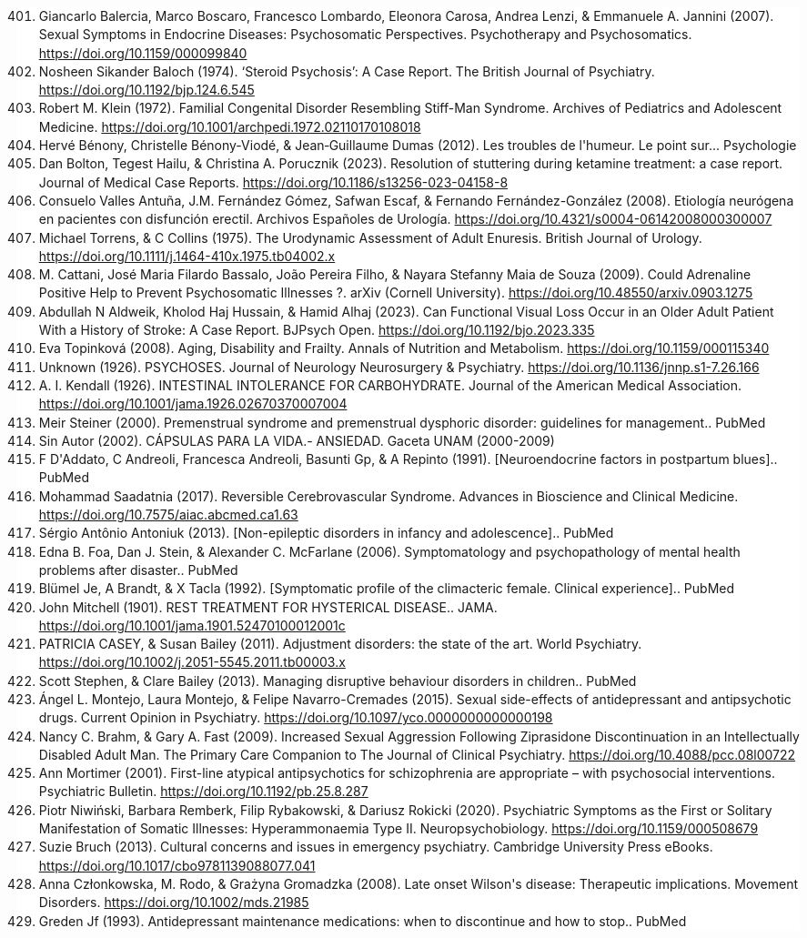 401. Giancarlo Balercia, Marco Boscaro, Francesco Lombardo, Eleonora Carosa, Andrea Lenzi, & Emmanuele A. Jannini (2007). Sexual Symptoms in Endocrine Diseases: Psychosomatic Perspectives. Psychotherapy and Psychosomatics. https://doi.org/10.1159/000099840
402. Nosheen Sikander Baloch (1974). ‘Steroid Psychosis’: A Case Report. The British Journal of Psychiatry. https://doi.org/10.1192/bjp.124.6.545
403. Robert M. Klein (1972). Familial Congenital Disorder Resembling Stiff-Man Syndrome. Archives of Pediatrics and Adolescent Medicine. https://doi.org/10.1001/archpedi.1972.02110170108018
404. Hervé Bénony, Christelle Bénony-Viodé, & Jean‐Guillaume Dumas (2012). Les troubles de l'humeur. Le point sur... Psychologie
405. Dan Bolton, Tegest Hailu, & Christina A. Porucznik (2023). Resolution of stuttering during ketamine treatment: a case report. Journal of Medical Case Reports. https://doi.org/10.1186/s13256-023-04158-8
406. Consuelo Valles Antuña, J.M. Fernández Gómez, Safwan Escaf, & Fernando Fernández-González (2008). Etiología neurógena en pacientes con disfunción erectil. Archivos Españoles de Urología. https://doi.org/10.4321/s0004-06142008000300007
407. Michael Torrens, & C Collins (1975). The Urodynamic Assessment of Adult Enuresis. British Journal of Urology. https://doi.org/10.1111/j.1464-410x.1975.tb04002.x
408. M. Cattani, José Maria Filardo Bassalo, João Pereira Filho, & Nayara Stefanny Maia de Souza (2009). Could Adrenaline Positive Help to Prevent Psychosomatic Illnesses ?. arXiv (Cornell University). https://doi.org/10.48550/arxiv.0903.1275
409. Abdullah N Aldweik, Kholod Haj Hussain, & Hamid Alhaj (2023). Can Functional Visual Loss Occur in an Older Adult Patient With a History of Stroke: A Case Report. BJPsych Open. https://doi.org/10.1192/bjo.2023.335
410. Eva Topinková (2008). Aging, Disability and Frailty. Annals of Nutrition and Metabolism. https://doi.org/10.1159/000115340
411. Unknown (1926). PSYCHOSES. Journal of Neurology Neurosurgery & Psychiatry. https://doi.org/10.1136/jnnp.s1-7.26.166
412. A. I. Kendall (1926). INTESTINAL INTOLERANCE FOR CARBOHYDRATE. Journal of the American Medical Association. https://doi.org/10.1001/jama.1926.02670370007004
413. Meir Steiner (2000). Premenstrual syndrome and premenstrual dysphoric disorder: guidelines for management.. PubMed
414. Sin Autor (2002). CÁPSULAS PARA LA VIDA.- ANSIEDAD. Gaceta UNAM (2000-2009)
415. F D'Addato, C Andreoli, Francesca Andreoli, Basunti Gp, & A Repinto (1991). [Neuroendocrine factors in postpartum blues].. PubMed
416. Mohammad Saadatnia (2017). Reversible Cerebrovascular Syndrome. Advances in Bioscience and Clinical Medicine. https://doi.org/10.7575/aiac.abcmed.ca1.63
417. Sérgio Antônio Antoniuk (2013). [Non-epileptic disorders in infancy and adolescence].. PubMed
418. Edna B. Foa, Dan J. Stein, & Alexander C. McFarlane (2006). Symptomatology and psychopathology of mental health problems after disaster.. PubMed
419. Blümel Je, A Brandt, & X Tacla (1992). [Symptomatic profile of the climacteric female. Clinical experience].. PubMed
420. John Mitchell (1901). REST TREATMENT FOR HYSTERICAL DISEASE.. JAMA. https://doi.org/10.1001/jama.1901.52470100012001c
421. PATRICIA CASEY, & Susan Bailey (2011). Adjustment disorders: the state of the art. World Psychiatry. https://doi.org/10.1002/j.2051-5545.2011.tb00003.x
422. Scott Stephen, & Clare Bailey (2013). Managing disruptive behaviour disorders in children.. PubMed
423. Ángel L. Montejo, Laura Montejo, & Felipe Navarro-Cremades (2015). Sexual side-effects of antidepressant and antipsychotic drugs. Current Opinion in Psychiatry. https://doi.org/10.1097/yco.0000000000000198
424. Nancy C. Brahm, & Gary A. Fast (2009). Increased Sexual Aggression Following Ziprasidone Discontinuation in an Intellectually Disabled Adult Man. The Primary Care Companion to The Journal of Clinical Psychiatry. https://doi.org/10.4088/pcc.08l00722
425. Ann Mortimer (2001). First-line atypical antipsychotics for schizophrenia are appropriate – with psychosocial interventions. Psychiatric Bulletin. https://doi.org/10.1192/pb.25.8.287
426. Piotr Niwiński, Barbara Remberk, Filip Rybakowski, & Dariusz Rokicki (2020). Psychiatric Symptoms as the First or Solitary Manifestation of Somatic Illnesses: Hyperammonaemia Type II. Neuropsychobiology. https://doi.org/10.1159/000508679
427. Suzie Bruch (2013). Cultural concerns and issues in emergency psychiatry. Cambridge University Press eBooks. https://doi.org/10.1017/cbo9781139088077.041
428. Anna Członkowska, M. Rodo, & Grażyna Gromadzka (2008). Late onset Wilson's disease: Therapeutic implications. Movement Disorders. https://doi.org/10.1002/mds.21985
429. Greden Jf (1993). Antidepressant maintenance medications: when to discontinue and how to stop.. PubMed